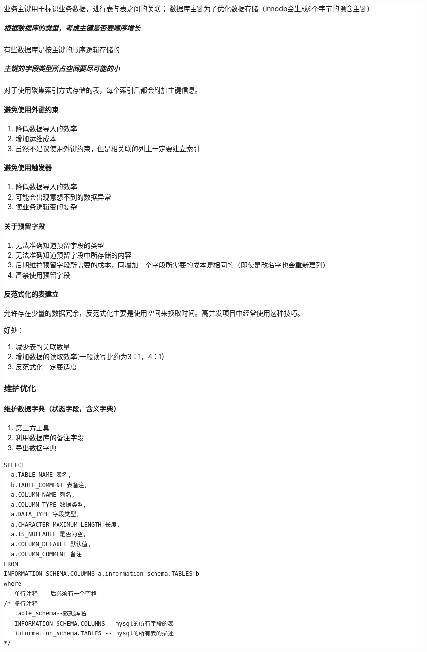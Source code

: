 业务主键用于标识业务数据，进行表与表之间的关联；
数据库主键为了优化数据存储（innodb会生成6个字节的隐含主键）

##### 根据数据库的类型，考虑主键是否要顺序增长

有些数据库是按主键的顺序逻辑存储的

##### 主键的字段类型所占空间要尽可能的小

对于使用聚集索引方式存储的表，每个索引后都会附加主键信息。

#### 避免使用外键约束

1. 降低数据导入的效率
2. 增加运维成本
3. 虽然不建议使用外键约束，但是相关联的列上一定要建立索引

#### 避免使用触发器

1. 降低数据导入的效率
2. 可能会出现意想不到的数据异常
3. 使业务逻辑变的复杂

#### 关于预留字段

1. 无法准确知道预留字段的类型
2. 无法准确知道预留字段中所存储的内容
3. 后期维护预留字段所需要的成本，同增加一个字段所需要的成本是相同的（即使是改名字也会重新建列）
4. 严禁使用预留字段


#### 反范式化的表建立

允许存在少量的数据冗余，反范式化主要是使用空间来换取时间。高并发项目中经常使用这种技巧。

好处：
1. 减少表的关联数量
2. 增加数据的读取效率(一般读写比约为3：1，4：1)
3. 反范式化一定要适度

### 维护优化

#### 维护数据字典（状态字段，含义字典）

1. 第三方工具
2. 利用数据库的备注字段
3. 导出数据字典


```
SELECT
  a.TABLE_NAME 表名,
  b.TABLE_COMMENT 表备注,
  a.COLUMN_NAME 列名,
  a.COLUMN_TYPE 数据类型,
  a.DATA_TYPE 字段类型,
  a.CHARACTER_MAXIMUM_LENGTH 长度,
  a.IS_NULLABLE 是否为空,
  a.COLUMN_DEFAULT 默认值,
  a.COLUMN_COMMENT 备注 
FROM
INFORMATION_SCHEMA.COLUMNS a,information_schema.TABLES b
where
-- 单行注释，--后必须有一个空格
/* 多行注释
   table_schema--数据库名 
   INFORMATION_SCHEMA.COLUMNS-- mysql的所有字段的表
   information_schema.TABLES -- mysql的所有表的描述
*/
```